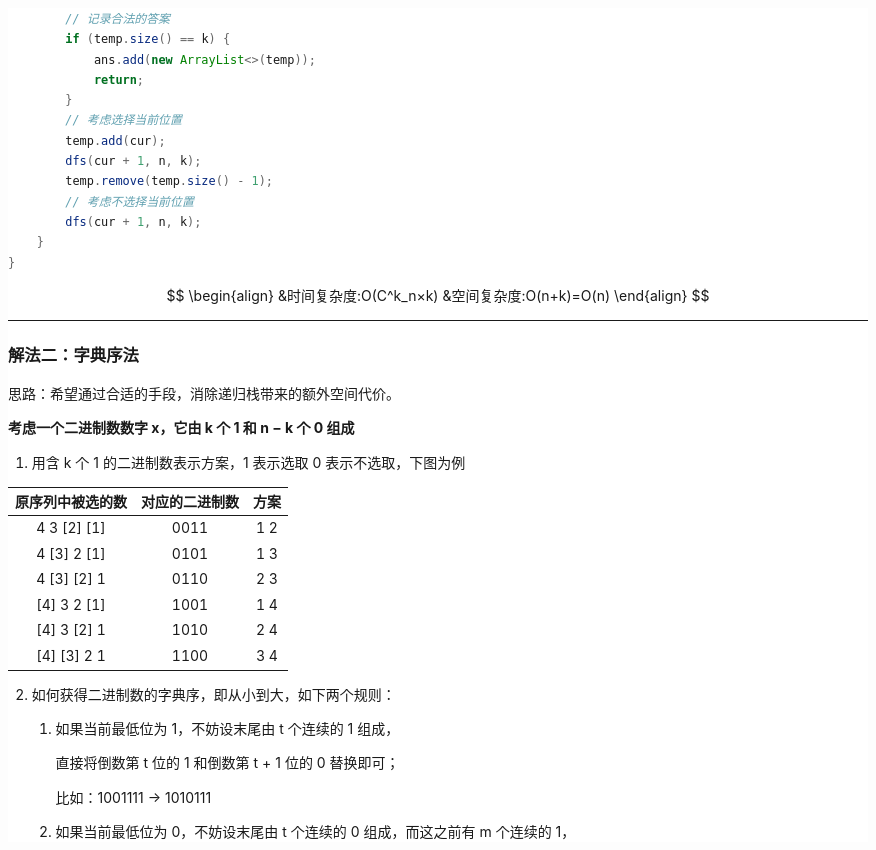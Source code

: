 ```java
        // 记录合法的答案
        if (temp.size() == k) {
            ans.add(new ArrayList<>(temp));
            return;
        }
        // 考虑选择当前位置
        temp.add(cur);
        dfs(cur + 1, n, k);
        temp.remove(temp.size() - 1);
        // 考虑不选择当前位置
        dfs(cur + 1, n, k);
    }
}
```

$$
\begin{align}
&时间复杂度:O(C^k_n×k)
&空间复杂度:O(n+k)=O(n)
\end{align}
$$

-----

### 解法二：字典序法

思路：希望通过合适的手段，消除递归栈带来的额外空间代价。

**考虑一个二进制数数字 x，它由 k 个 1 和 n − k 个 0 组成**

1. 用含 k 个 1 的二进制数表示方案，1 表示选取 0 表示不选取，下图为例

| 原序列中被选的数 | 对应的二进制数 | 方案 |
| :--------------: | :------------: | :--: |
|   4 3 [2] [1]    |      0011      | 1 2  |
|   4 [3] 2 [1]    |      0101      | 1 3  |
|   4 [3] [2] 1    |      0110      | 2 3  |
|   [4] 3 2 [1]    |      1001      | 1 4  |
|   [4] 3 [2] 1    |      1010      | 2 4  |
|   [4] [3] 2 1    |      1100      | 3 4  |

2. 如何获得二进制数的字典序，即从小到大，如下两个规则：

   1. 如果当前最低位为 1，不妨设末尾由 t 个连续的 1 组成，

      直接将倒数第 t 位的 1 和倒数第 t + 1 位的 0 替换即可；

      比如：1001111 → 1010111

   2. 如果当前最低位为 0，不妨设末尾由 t 个连续的 0 组成，而这之前有 m 个连续的 1，
